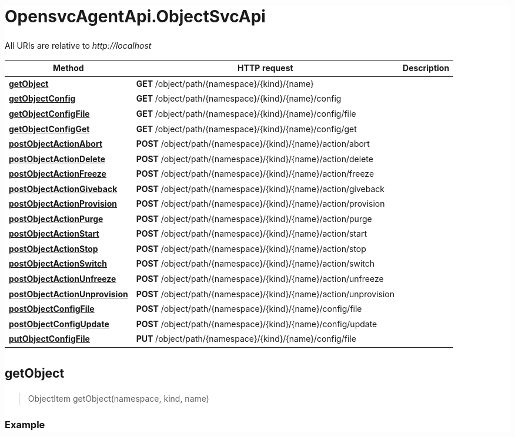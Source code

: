 # OpensvcAgentApi.ObjectSvcApi

All URIs are relative to *http://localhost*

Method | HTTP request | Description
------------- | ------------- | -------------
[**getObject**](ObjectSvcApi.md#getObject) | **GET** /object/path/{namespace}/{kind}/{name} | 
[**getObjectConfig**](ObjectSvcApi.md#getObjectConfig) | **GET** /object/path/{namespace}/{kind}/{name}/config | 
[**getObjectConfigFile**](ObjectSvcApi.md#getObjectConfigFile) | **GET** /object/path/{namespace}/{kind}/{name}/config/file | 
[**getObjectConfigGet**](ObjectSvcApi.md#getObjectConfigGet) | **GET** /object/path/{namespace}/{kind}/{name}/config/get | 
[**postObjectActionAbort**](ObjectSvcApi.md#postObjectActionAbort) | **POST** /object/path/{namespace}/{kind}/{name}/action/abort | 
[**postObjectActionDelete**](ObjectSvcApi.md#postObjectActionDelete) | **POST** /object/path/{namespace}/{kind}/{name}/action/delete | 
[**postObjectActionFreeze**](ObjectSvcApi.md#postObjectActionFreeze) | **POST** /object/path/{namespace}/{kind}/{name}/action/freeze | 
[**postObjectActionGiveback**](ObjectSvcApi.md#postObjectActionGiveback) | **POST** /object/path/{namespace}/{kind}/{name}/action/giveback | 
[**postObjectActionProvision**](ObjectSvcApi.md#postObjectActionProvision) | **POST** /object/path/{namespace}/{kind}/{name}/action/provision | 
[**postObjectActionPurge**](ObjectSvcApi.md#postObjectActionPurge) | **POST** /object/path/{namespace}/{kind}/{name}/action/purge | 
[**postObjectActionStart**](ObjectSvcApi.md#postObjectActionStart) | **POST** /object/path/{namespace}/{kind}/{name}/action/start | 
[**postObjectActionStop**](ObjectSvcApi.md#postObjectActionStop) | **POST** /object/path/{namespace}/{kind}/{name}/action/stop | 
[**postObjectActionSwitch**](ObjectSvcApi.md#postObjectActionSwitch) | **POST** /object/path/{namespace}/{kind}/{name}/action/switch | 
[**postObjectActionUnfreeze**](ObjectSvcApi.md#postObjectActionUnfreeze) | **POST** /object/path/{namespace}/{kind}/{name}/action/unfreeze | 
[**postObjectActionUnprovision**](ObjectSvcApi.md#postObjectActionUnprovision) | **POST** /object/path/{namespace}/{kind}/{name}/action/unprovision | 
[**postObjectConfigFile**](ObjectSvcApi.md#postObjectConfigFile) | **POST** /object/path/{namespace}/{kind}/{name}/config/file | 
[**postObjectConfigUpdate**](ObjectSvcApi.md#postObjectConfigUpdate) | **POST** /object/path/{namespace}/{kind}/{name}/config/update | 
[**putObjectConfigFile**](ObjectSvcApi.md#putObjectConfigFile) | **PUT** /object/path/{namespace}/{kind}/{name}/config/file | 



## getObject

> ObjectItem getObject(namespace, kind, name)



### Example
